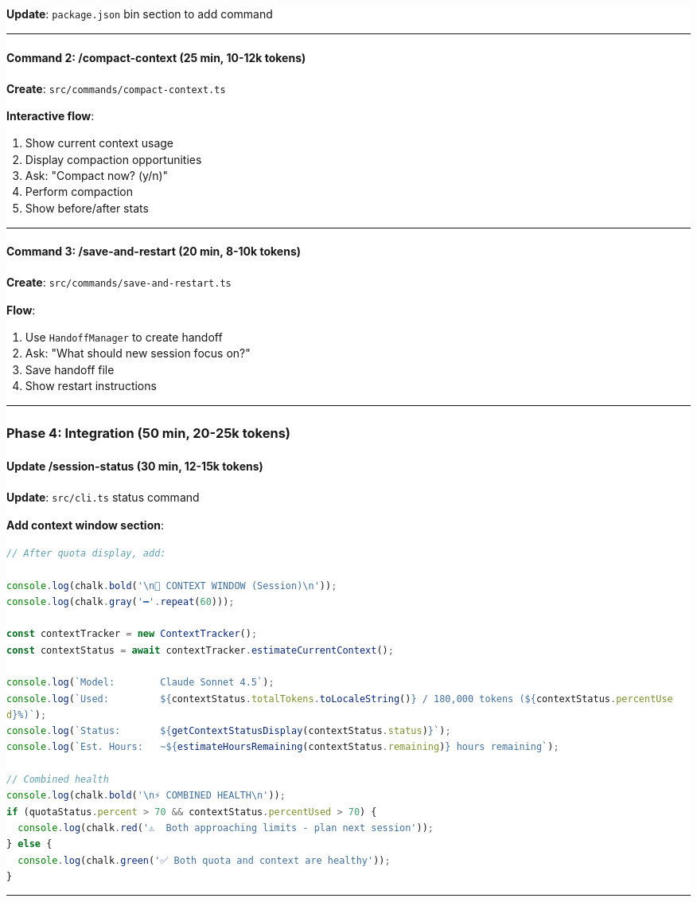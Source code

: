 **Update**: `package.json` bin section to add command

---

#### Command 2: /compact-context (25 min, 10-12k tokens)

**Create**: `src/commands/compact-context.ts`

**Interactive flow**:
1. Show current context usage
2. Display compaction opportunities
3. Ask: "Compact now? (y/n)"
4. Perform compaction
5. Show before/after stats

---

#### Command 3: /save-and-restart (20 min, 8-10k tokens)

**Create**: `src/commands/save-and-restart.ts`

**Flow**:
1. Use `HandoffManager` to create handoff
2. Ask: "What should new session focus on?"
3. Save handoff file
4. Show restart instructions

---

### Phase 4: Integration (50 min, 20-25k tokens)

#### Update /session-status (30 min, 12-15k tokens)

**Update**: `src/cli.ts` status command

**Add context window section**:
```typescript
// After quota display, add:

console.log(chalk.bold('\n📝 CONTEXT WINDOW (Session)\n'));
console.log(chalk.gray('━'.repeat(60)));

const contextTracker = new ContextTracker();
const contextStatus = await contextTracker.estimateCurrentContext();

console.log(`Model:        Claude Sonnet 4.5`);
console.log(`Used:         ${contextStatus.totalTokens.toLocaleString()} / 180,000 tokens (${contextStatus.percentUsed}%)`);
console.log(`Status:       ${getContextStatusDisplay(contextStatus.status)}`);
console.log(`Est. Hours:   ~${estimateHoursRemaining(contextStatus.remaining)} hours remaining`);

// Combined health
console.log(chalk.bold('\n⚡ COMBINED HEALTH\n'));
if (quotaStatus.percent > 70 && contextStatus.percentUsed > 70) {
  console.log(chalk.red('⚠️  Both approaching limits - plan next session'));
} else {
  console.log(chalk.green('✅ Both quota and context are healthy'));
}
```

---